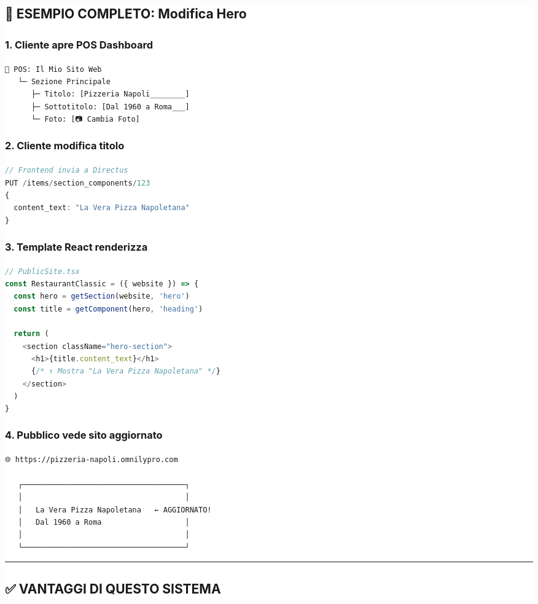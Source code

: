 
## 🎨 ESEMPIO COMPLETO: Modifica Hero

### **1. Cliente apre POS Dashboard**
```
📱 POS: Il Mio Sito Web
   └─ Sezione Principale
      ├─ Titolo: [Pizzeria Napoli________]
      ├─ Sottotitolo: [Dal 1960 a Roma___]
      └─ Foto: [📷 Cambia Foto]
```

### **2. Cliente modifica titolo**
```typescript
// Frontend invia a Directus
PUT /items/section_components/123
{
  content_text: "La Vera Pizza Napoletana"
}
```

### **3. Template React renderizza**
```typescript
// PublicSite.tsx
const RestaurantClassic = ({ website }) => {
  const hero = getSection(website, 'hero')
  const title = getComponent(hero, 'heading')

  return (
    <section className="hero-section">
      <h1>{title.content_text}</h1>
      {/* ↑ Mostra "La Vera Pizza Napoletana" */}
    </section>
  )
}
```

### **4. Pubblico vede sito aggiornato**
```
🌐 https://pizzeria-napoli.omnilypro.com

   ┌─────────────────────────────────────┐
   │                                     │
   │   La Vera Pizza Napoletana   ← AGGIORNATO!
   │   Dal 1960 a Roma                   │
   │                                     │
   └─────────────────────────────────────┘
```

---

## ✅ VANTAGGI DI QUESTO SISTEMA
